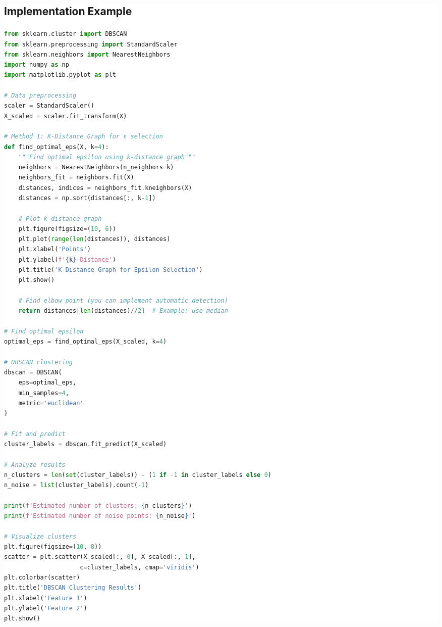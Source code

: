 
## Implementation Example

```python
from sklearn.cluster import DBSCAN
from sklearn.preprocessing import StandardScaler
from sklearn.neighbors import NearestNeighbors
import numpy as np
import matplotlib.pyplot as plt

# Data preprocessing
scaler = StandardScaler()
X_scaled = scaler.fit_transform(X)

# Method 1: K-Distance Graph for ε selection
def find_optimal_eps(X, k=4):
    """Find optimal epsilon using k-distance graph"""
    neighbors = NearestNeighbors(n_neighbors=k)
    neighbors_fit = neighbors.fit(X)
    distances, indices = neighbors_fit.kneighbors(X)
    distances = np.sort(distances[:, k-1])
    
    # Plot k-distance graph
    plt.figure(figsize=(10, 6))
    plt.plot(range(len(distances)), distances)
    plt.xlabel('Points')
    plt.ylabel(f'{k}-Distance')
    plt.title('K-Distance Graph for Epsilon Selection')
    plt.show()
    
    # Find elbow point (you can implement automatic detection)
    return distances[len(distances)//2]  # Example: use median

# Find optimal epsilon
optimal_eps = find_optimal_eps(X_scaled, k=4)

# DBSCAN clustering
dbscan = DBSCAN(
    eps=optimal_eps,
    min_samples=4,
    metric='euclidean'
)

# Fit and predict
cluster_labels = dbscan.fit_predict(X_scaled)

# Analyze results
n_clusters = len(set(cluster_labels)) - (1 if -1 in cluster_labels else 0)
n_noise = list(cluster_labels).count(-1)

print(f'Estimated number of clusters: {n_clusters}')
print(f'Estimated number of noise points: {n_noise}')

# Visualize clusters
plt.figure(figsize=(10, 8))
scatter = plt.scatter(X_scaled[:, 0], X_scaled[:, 1], 
                     c=cluster_labels, cmap='viridis')
plt.colorbar(scatter)
plt.title('DBSCAN Clustering Results')
plt.xlabel('Feature 1')
plt.ylabel('Feature 2')
plt.show()
```
